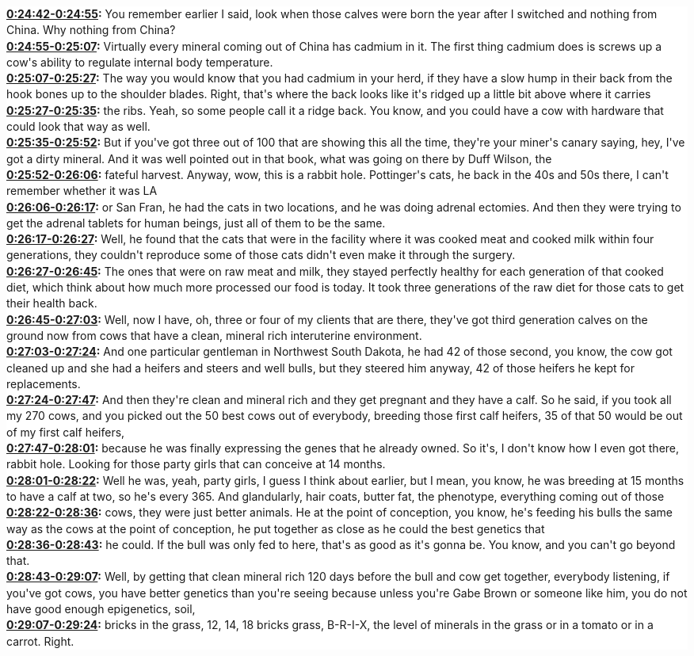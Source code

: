 **[0:24:42-0:24:55](https://anchor.fm/ranching-reboot/episodes/61-Steve-Campbell-e1hd0gt#t=0:24:42):**  You remember earlier I said, look when those calves were born the year after I switched  and nothing from China.  Why nothing from China?  
**[0:24:55-0:25:07](https://anchor.fm/ranching-reboot/episodes/61-Steve-Campbell-e1hd0gt#t=0:24:55):**  Virtually every mineral coming out of China has cadmium in it.  The first thing cadmium does is screws up a cow's ability to regulate internal body  temperature.  
**[0:25:07-0:25:27](https://anchor.fm/ranching-reboot/episodes/61-Steve-Campbell-e1hd0gt#t=0:25:07):**  The way you would know that you had cadmium in your herd, if they have a slow hump in  their back from the hook bones up to the shoulder blades.  Right, that's where the back looks like it's ridged up a little bit above where it carries  
**[0:25:27-0:25:35](https://anchor.fm/ranching-reboot/episodes/61-Steve-Campbell-e1hd0gt#t=0:25:27):**  the ribs.  Yeah, so some people call it a ridge back.  You know, and you could have a cow with hardware that could look that way as well.  
**[0:25:35-0:25:52](https://anchor.fm/ranching-reboot/episodes/61-Steve-Campbell-e1hd0gt#t=0:25:35):**  But if you've got three out of 100 that are showing this all the time, they're your miner's  canary saying, hey, I've got a dirty mineral.  And it was well pointed out in that book, what was going on there by Duff Wilson, the  
**[0:25:52-0:26:06](https://anchor.fm/ranching-reboot/episodes/61-Steve-Campbell-e1hd0gt#t=0:25:52):**  fateful harvest.  Anyway, wow, this is a rabbit hole.  Pottinger's cats, he back in the 40s and 50s there, I can't remember whether it was LA  
**[0:26:06-0:26:17](https://anchor.fm/ranching-reboot/episodes/61-Steve-Campbell-e1hd0gt#t=0:26:06):**  or San Fran, he had the cats in two locations, and he was doing adrenal ectomies.  And then they were trying to get the adrenal tablets for human beings, just all of them  to be the same.  
**[0:26:17-0:26:27](https://anchor.fm/ranching-reboot/episodes/61-Steve-Campbell-e1hd0gt#t=0:26:17):**  Well, he found that the cats that were in the facility where it was cooked meat and  cooked milk within four generations, they couldn't reproduce some of those cats didn't  even make it through the surgery.  
**[0:26:27-0:26:45](https://anchor.fm/ranching-reboot/episodes/61-Steve-Campbell-e1hd0gt#t=0:26:27):**  The ones that were on raw meat and milk, they stayed perfectly healthy for each generation  of that cooked diet, which think about how much more processed our food is today.  It took three generations of the raw diet for those cats to get their health back.  
**[0:26:45-0:27:03](https://anchor.fm/ranching-reboot/episodes/61-Steve-Campbell-e1hd0gt#t=0:26:45):**  Well, now I have, oh, three or four of my clients that are there, they've got third  generation calves on the ground now from cows that have a clean, mineral rich interuterine  environment.  
**[0:27:03-0:27:24](https://anchor.fm/ranching-reboot/episodes/61-Steve-Campbell-e1hd0gt#t=0:27:03):**  And one particular gentleman in Northwest South Dakota, he had 42 of those second, you  know, the cow got cleaned up and she had a heifers and steers and well bulls, but they  steered him anyway, 42 of those heifers he kept for replacements.  
**[0:27:24-0:27:47](https://anchor.fm/ranching-reboot/episodes/61-Steve-Campbell-e1hd0gt#t=0:27:24):**  And then they're clean and mineral rich and they get pregnant and they have a calf.  So he said, if you took all my 270 cows, and you picked out the 50 best cows out of everybody,  breeding those first calf heifers, 35 of that 50 would be out of my first calf heifers,  
**[0:27:47-0:28:01](https://anchor.fm/ranching-reboot/episodes/61-Steve-Campbell-e1hd0gt#t=0:27:47):**  because he was finally expressing the genes that he already owned.  So it's, I don't know how I even got there, rabbit hole.  Looking for those party girls that can conceive at 14 months.  
**[0:28:01-0:28:22](https://anchor.fm/ranching-reboot/episodes/61-Steve-Campbell-e1hd0gt#t=0:28:01):**  Well he was, yeah, party girls, I guess I think about earlier, but I mean, you know,  he was breeding at 15 months to have a calf at two, so he's every 365.  And glandularly, hair coats, butter fat, the phenotype, everything coming out of those  
**[0:28:22-0:28:36](https://anchor.fm/ranching-reboot/episodes/61-Steve-Campbell-e1hd0gt#t=0:28:22):**  cows, they were just better animals.  He at the point of conception, you know, he's feeding his bulls the same way as the cows  at the point of conception, he put together as close as he could the best genetics that  
**[0:28:36-0:28:43](https://anchor.fm/ranching-reboot/episodes/61-Steve-Campbell-e1hd0gt#t=0:28:36):**  he could.  If the bull was only fed to here, that's as good as it's gonna be.  You know, and you can't go beyond that.  
**[0:28:43-0:29:07](https://anchor.fm/ranching-reboot/episodes/61-Steve-Campbell-e1hd0gt#t=0:28:43):**  Well, by getting that clean mineral rich 120 days before the bull and cow get together,  everybody listening, if you've got cows, you have better genetics than you're seeing because  unless you're Gabe Brown or someone like him, you do not have good enough epigenetics, soil,  
**[0:29:07-0:29:24](https://anchor.fm/ranching-reboot/episodes/61-Steve-Campbell-e1hd0gt#t=0:29:07):**  bricks in the grass, 12, 14, 18 bricks grass, B-R-I-X, the level of minerals in the grass  or in a tomato or in a carrot.  Right.  